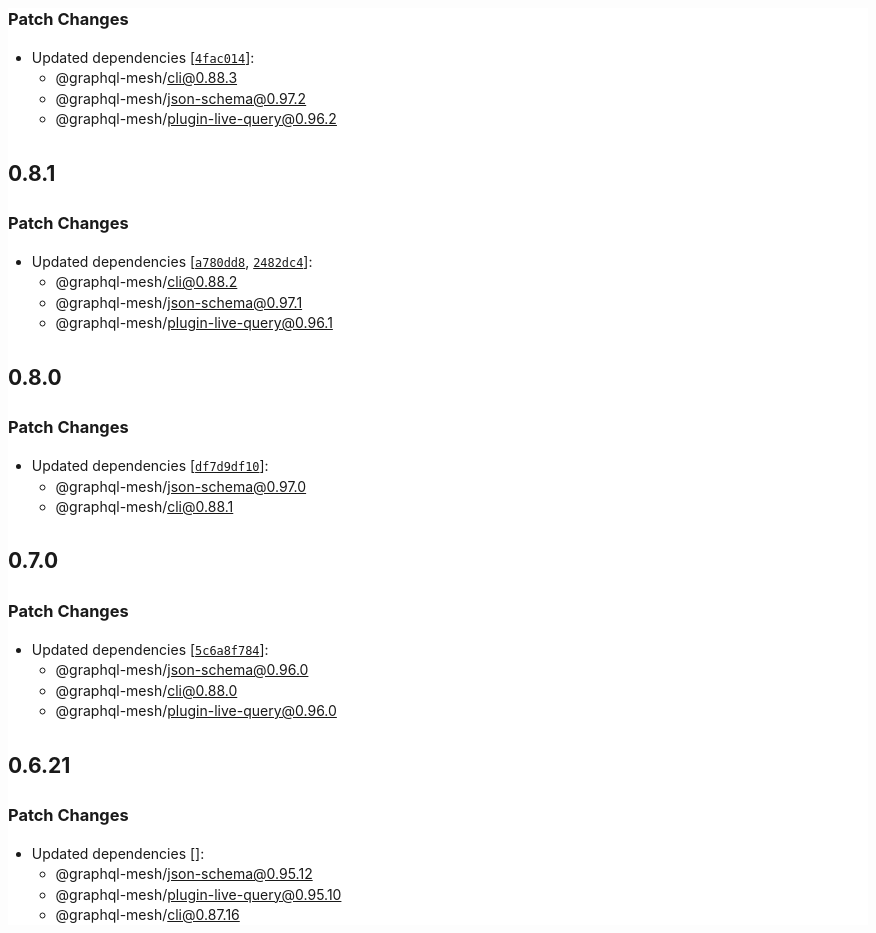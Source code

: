 ### Patch Changes

- Updated dependencies
  [[`4fac014`](https://github.com/ardatan/graphql-mesh/commit/4fac01400544bc6e8b2a4ae55f1a4dd4771bbc5c)]:
  - @graphql-mesh/cli@0.88.3
  - @graphql-mesh/json-schema@0.97.2
  - @graphql-mesh/plugin-live-query@0.96.2

## 0.8.1

### Patch Changes

- Updated dependencies
  [[`a780dd8`](https://github.com/ardatan/graphql-mesh/commit/a780dd849b79000396246edfe0cb251eb91d7d74),
  [`2482dc4`](https://github.com/ardatan/graphql-mesh/commit/2482dc4adc02ace4dc4322d6527a928f7c1efa88)]:
  - @graphql-mesh/cli@0.88.2
  - @graphql-mesh/json-schema@0.97.1
  - @graphql-mesh/plugin-live-query@0.96.1

## 0.8.0

### Patch Changes

- Updated dependencies
  [[`df7d9df10`](https://github.com/ardatan/graphql-mesh/commit/df7d9df10842738cb24ca02743cbb2dd624636e8)]:
  - @graphql-mesh/json-schema@0.97.0
  - @graphql-mesh/cli@0.88.1

## 0.7.0

### Patch Changes

- Updated dependencies
  [[`5c6a8f784`](https://github.com/ardatan/graphql-mesh/commit/5c6a8f784a787641b90349e584b49de629cc41ff)]:
  - @graphql-mesh/json-schema@0.96.0
  - @graphql-mesh/cli@0.88.0
  - @graphql-mesh/plugin-live-query@0.96.0

## 0.6.21

### Patch Changes

- Updated dependencies []:
  - @graphql-mesh/json-schema@0.95.12
  - @graphql-mesh/plugin-live-query@0.95.10
  - @graphql-mesh/cli@0.87.16
